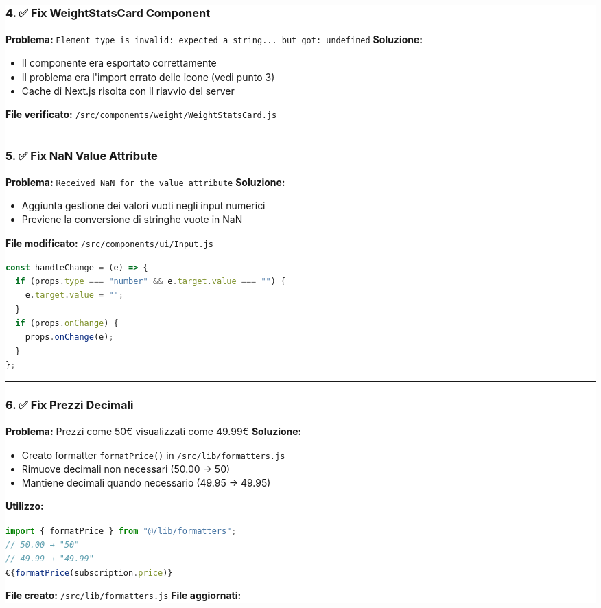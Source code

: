 
### 4. ✅ Fix WeightStatsCard Component

**Problema:** `Element type is invalid: expected a string... but got: undefined`
**Soluzione:**

- Il componente era esportato correttamente
- Il problema era l'import errato delle icone (vedi punto 3)
- Cache di Next.js risolta con il riavvio del server

**File verificato:** `/src/components/weight/WeightStatsCard.js`

---

### 5. ✅ Fix NaN Value Attribute

**Problema:** `Received NaN for the value attribute`
**Soluzione:**

- Aggiunta gestione dei valori vuoti negli input numerici
- Previene la conversione di stringhe vuote in NaN

**File modificato:** `/src/components/ui/Input.js`

```javascript
const handleChange = (e) => {
  if (props.type === "number" && e.target.value === "") {
    e.target.value = "";
  }
  if (props.onChange) {
    props.onChange(e);
  }
};
```

---

### 6. ✅ Fix Prezzi Decimali

**Problema:** Prezzi come 50€ visualizzati come 49.99€
**Soluzione:**

- Creato formatter `formatPrice()` in `/src/lib/formatters.js`
- Rimuove decimali non necessari (50.00 → 50)
- Mantiene decimali quando necessario (49.95 → 49.95)

**Utilizzo:**

```javascript
import { formatPrice } from "@/lib/formatters";
// 50.00 → "50"
// 49.99 → "49.99"
€{formatPrice(subscription.price)}
```

**File creato:** `/src/lib/formatters.js`
**File aggiornati:**
